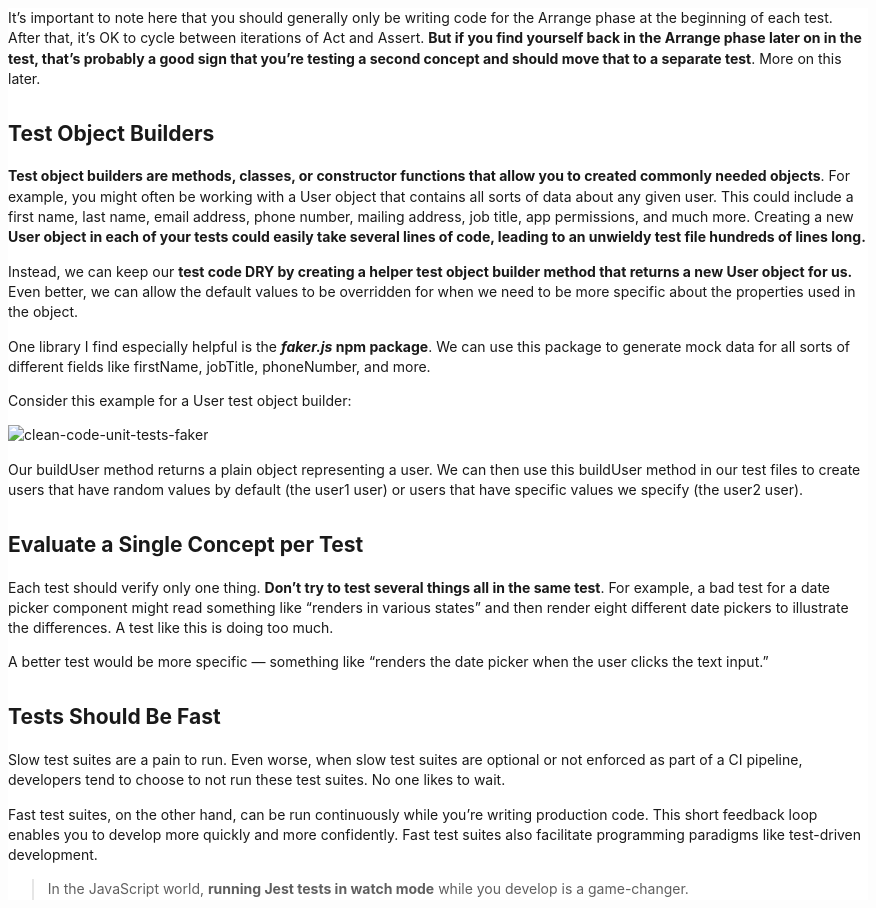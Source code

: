 It’s important to note here that you should generally only be writing code for the Arrange phase at the beginning of each test. After that, it’s OK to cycle between iterations of Act and Assert. **But if you find yourself back in the Arrange phase later on in the test, that’s probably a good sign that you’re testing a second concept and should move that to a separate test**. More on this later.


## Test Object Builders

**Test object builders are methods, classes, or constructor functions that allow you to created commonly needed objects**. For example, you might often be working with a User object that contains all sorts of data about any given user. This could include a first name, last name, email address, phone number, mailing address, job title, app permissions, and much more. Creating a new **User object in each of your tests could easily take several lines of code, leading to an unwieldy test file hundreds of lines long.**

Instead, we can keep our **test code DRY by creating a helper test object builder method that returns a new User object for us.** Even better, we can allow the default values to be overridden for when we need to be more specific about the properties used in the object.

One library I find especially helpful is the ***faker.js* npm package**. We can use this package to generate mock data for all sorts of different fields like firstName, jobTitle, phoneNumber, and more.

Consider this example for a User test object builder:

![clean-code-unit-tests-faker](https://codersnack.com/assets/images/clean-code-unit-tests-faker.png)

Our buildUser method returns a plain object representing a user. We can then use this buildUser method in our test files to create users that have random values by default (the user1 user) or users that have specific values we specify (the user2 user).


## Evaluate a Single Concept per Test

Each test should verify only one thing. **Don’t try to test several things all in the same test**. For example, a bad test for a date picker component might read something like “renders in various states” and then render eight different date pickers to illustrate the differences. A test like this is doing too much.

A better test would be more specific — something like “renders the date picker when the user clicks the text input.”


## Tests Should Be Fast

Slow test suites are a pain to run. Even worse, when slow test suites are optional or not enforced as part of a CI pipeline, developers tend to choose to not run these test suites. No one likes to wait.

Fast test suites, on the other hand, can be run continuously while you’re writing production code. This short feedback loop enables you to develop more quickly and more confidently. Fast test suites also facilitate programming paradigms like test-driven development.

> In the JavaScript world, **running Jest tests in watch mode** while you develop is a game-changer.
